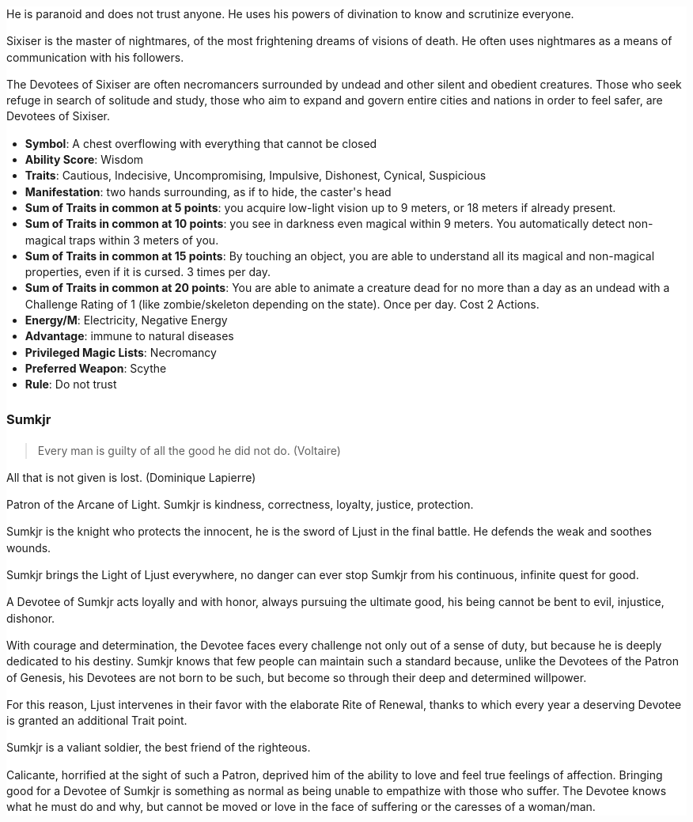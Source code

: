 He is paranoid and does not trust anyone. He uses his powers of divination to know and scrutinize everyone.

Sixiser is the master of nightmares, of the most frightening dreams of visions of death. He often uses nightmares as a means of communication with his followers.

The Devotees of Sixiser are often necromancers surrounded by undead and other silent and obedient creatures. Those who seek refuge in search of solitude and study, those who aim to expand and govern entire cities and nations in order to feel safer, are Devotees of Sixiser.

- **Symbol**: A chest overflowing with everything that cannot be closed
- **Ability Score**: Wisdom
- **Traits**: Cautious, Indecisive, Uncompromising, Impulsive, Dishonest, Cynical, Suspicious
- **Manifestation**: two hands surrounding, as if to hide, the caster's head
- **Sum of Traits in common at 5 points**: you acquire low-light vision up to 9 meters, or 18 meters if already present.
- **Sum of Traits in common at 10 points**: you see in darkness even magical within 9 meters. You automatically detect non-magical traps within 3 meters of you.
- **Sum of Traits in common at 15 points**: By touching an object, you are able to understand all its magical and non-magical properties, even if it is cursed. 3 times per day.
- **Sum of Traits in common at 20 points**: You are able to animate a creature dead for no more than a day as an undead with a Challenge Rating of 1 (like zombie/skeleton depending on the state). Once per day. Cost 2 Actions.
- **Energy/M**: Electricity, Negative Energy
- **Advantage**: immune to natural diseases
- **Privileged Magic Lists**: Necromancy
- **Preferred Weapon**: Scythe
- **Rule**: Do not trust

### Sumkjr

> Every man is guilty of all the good he did not do. (Voltaire)

All that is not given is lost. (Dominique Lapierre)

Patron of the Arcane of Light. Sumkjr is kindness, correctness, loyalty, justice, protection.

Sumkjr is the knight who protects the innocent, he is the sword of Ljust in the final battle. He defends the weak and soothes wounds.

Sumkjr brings the Light of Ljust everywhere, no danger can ever stop Sumkjr from his continuous, infinite quest for good.

A Devotee of Sumkjr acts loyally and with honor, always pursuing the ultimate good, his being cannot be bent to evil, injustice, dishonor.

With courage and determination, the Devotee faces every challenge not only out of a sense of duty, but because he is deeply dedicated to his destiny. Sumkjr knows that few people can maintain such a standard because, unlike the Devotees of the Patron of Genesis, his Devotees are not born to be such, but become so through their deep and determined willpower.

For this reason, Ljust intervenes in their favor with the elaborate Rite of Renewal, thanks to which every year a deserving Devotee is granted an additional Trait point.

Sumkjr is a valiant soldier, the best friend of the righteous.

Calicante, horrified at the sight of such a Patron, deprived him of the ability to love and feel true feelings of affection. Bringing good for a Devotee of Sumkjr is something as normal as being unable to empathize with those who suffer. The Devotee knows what he must do and why, but cannot be moved or love in the face of suffering or the caresses of a woman/man.
